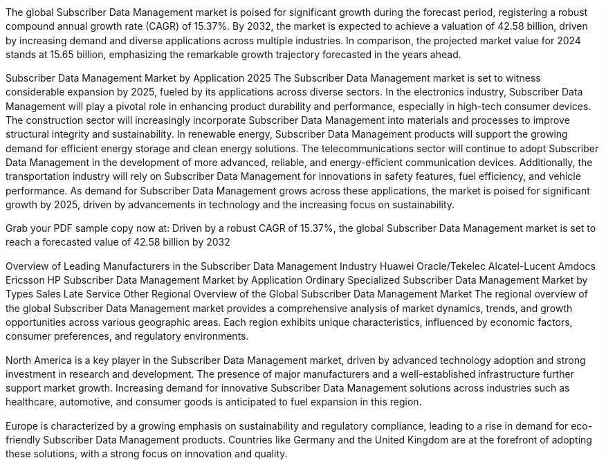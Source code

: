 The global Subscriber Data Management market is poised for significant growth during the forecast period, registering a robust compound annual growth rate (CAGR) of 15.37%. By 2032, the market is expected to achieve a valuation of 42.58 billion, driven by increasing demand and diverse applications across multiple industries. In comparison, the projected market value for 2024 stands at 15.65 billion, emphasizing the remarkable growth trajectory forecasted in the years ahead. 

Subscriber Data Management Market by Application 2025
The Subscriber Data Management market is set to witness considerable expansion by 2025, fueled by its applications across diverse sectors. In the electronics industry, Subscriber Data Management will play a pivotal role in enhancing product durability and performance, especially in high-tech consumer devices. The construction sector will increasingly incorporate Subscriber Data Management into materials and processes to improve structural integrity and sustainability. In renewable energy, Subscriber Data Management products will support the growing demand for efficient energy storage and clean energy solutions. The telecommunications sector will continue to adopt Subscriber Data Management in the development of more advanced, reliable, and energy-efficient communication devices. Additionally, the transportation industry will rely on Subscriber Data Management for innovations in safety features, fuel efficiency, and vehicle performance. As demand for Subscriber Data Management grows across these applications, the market is poised for significant growth by 2025, driven by advancements in technology and the increasing focus on sustainability.

Grab your PDF sample copy now at: Driven by a robust CAGR of 15.37%, the global Subscriber Data Management market is set to reach a forecasted value of 42.58 billion by 2032

Overview of Leading Manufacturers in the Subscriber Data Management Industry
Huawei
Oracle/Tekelec
Alcatel-Lucent
Amdocs
Ericsson
HP
Subscriber Data Management Market by Application
Ordinary
Specialized
Subscriber Data Management Market by Types
Sales
Late Service
Other
Regional Overview of the Global Subscriber Data Management Market
The regional overview of the global Subscriber Data Management market provides a comprehensive analysis of market dynamics, trends, and growth opportunities across various geographic areas. Each region exhibits unique characteristics, influenced by economic factors, consumer preferences, and regulatory environments.

North America is a key player in the Subscriber Data Management market, driven by advanced technology adoption and strong investment in research and development. The presence of major manufacturers and a well-established infrastructure further support market growth. Increasing demand for innovative Subscriber Data Management solutions across industries such as healthcare, automotive, and consumer goods is anticipated to fuel expansion in this region.

Europe is characterized by a growing emphasis on sustainability and regulatory compliance, leading to a rise in demand for eco-friendly Subscriber Data Management products. Countries like Germany and the United Kingdom are at the forefront of adopting these solutions, with a strong focus on innovation and quality.
